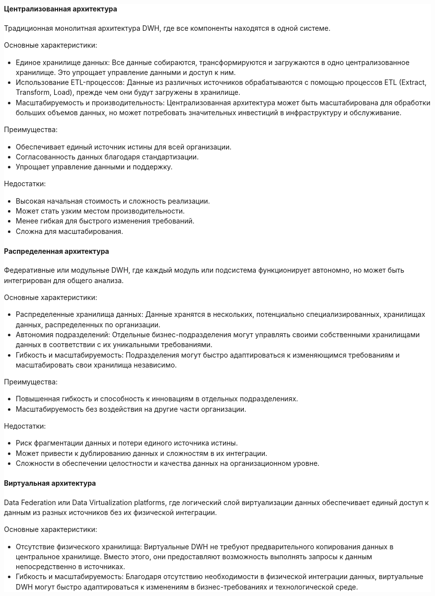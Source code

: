 <h4>Централизованная архитектура</h4>

Традиционная монолитная архитектура DWH, где все компоненты находятся в одной системе.

Основные характеристики:
- Единое хранилище данных: Все данные собираются, трансформируются и загружаются в одно централизованное хранилище. Это упрощает управление данными и доступ к ним.
- Использование ETL-процессов: Данные из различных источников обрабатываются с помощью процессов ETL (Extract, Transform, Load), прежде чем они будут загружены в хранилище.
- Масштабируемость и производительность: Централизованная архитектура может быть масштабирована для обработки больших объемов данных, но может потребовать значительных инвестиций в инфраструктуру и обслуживание.

Преимущества:
- Обеспечивает единый источник истины для всей организации.
- Согласованность данных благодаря стандартизации.
- Упрощает управление данными и поддержку.

Недостатки:
- Высокая начальная стоимость и сложность реализации.
- Может стать узким местом производительности.
- Менее гибкая для быстрого изменения требований.
- Сложна для масштабирования.

<h4>Распределенная архитектура</h4>

Федеративные или модульные DWH, где каждый модуль или подсистема функционирует автономно, но может быть интегрирован для общего анализа.

Основные характеристики:
- Распределенные хранилища данных: Данные хранятся в нескольких, потенциально специализированных, хранилищах данных, распределенных по организации.
- Автономия подразделений: Отдельные бизнес-подразделения могут управлять своими собственными хранилищами данных в соответствии с их уникальными требованиями.
- Гибкость и масштабируемость: Подразделения могут быстро адаптироваться к изменяющимся требованиям и масштабировать свои хранилища независимо.

Преимущества:
- Повышенная гибкость и способность к инновациям в отдельных подразделениях.
- Масштабируемость без воздействия на другие части организации.

Недостатки:
- Риск фрагментации данных и потери единого источника истины.
- Может привести к дублированию данных и сложностям в их интеграции.
- Сложности в обеспечении целостности и качества данных на организационном уровне.

<h4>Виртуальная архитектура</h4>

Data Federation или Data Virtualization platforms, где логический слой виртуализации данных обеспечивает единый доступ к данным из разных источников без их физической интеграции.

Основные характеристики:
- Отсутствие физического хранилища: Виртуальные DWH не требуют предварительного копирования данных в центральное хранилище. Вместо этого, они предоставляют возможность выполнять запросы к данным непосредственно в источниках.
- Гибкость и масштабируемость: Благодаря отсутствию необходимости в физической интеграции данных, виртуальные DWH могут быстро адаптироваться к изменениям в бизнес-требованиях и технологической среде.
